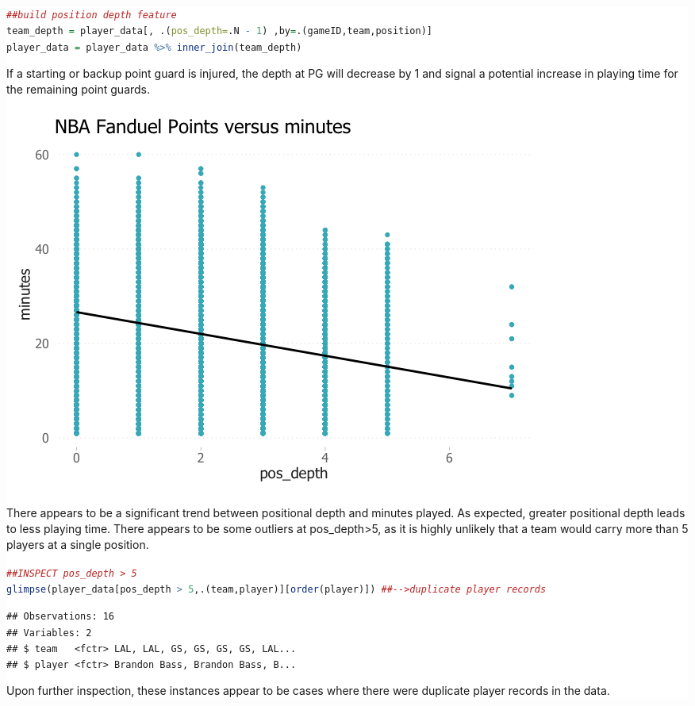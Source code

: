 ``` r
##build position depth feature
team_depth = player_data[, .(pos_depth=.N - 1) ,by=.(gameID,team,position)]
player_data = player_data %>% inner_join(team_depth)
```

If a starting or backup point guard is injured, the depth at PG will decrease by 1 and signal a potential increase in playing time for the remaining point guards.

![](NBA_eda_report_files/figure-markdown_github/unnamed-chunk-23-1.png)

There appears to be a significant trend between positional depth and minutes played. As expected, greater positional depth leads to less playing time. There appears to be some outliers at pos\_depth&gt;5, as it is highly unlikely that a team would carry more than 5 players at a single position.

``` r
##INSPECT pos_depth > 5
glimpse(player_data[pos_depth > 5,.(team,player)][order(player)]) ##-->duplicate player records
```

    ## Observations: 16
    ## Variables: 2
    ## $ team   <fctr> LAL, LAL, GS, GS, GS, GS, LAL...
    ## $ player <fctr> Brandon Bass, Brandon Bass, B...

Upon further inspection, these instances appear to be cases where there were duplicate player records in the data.
